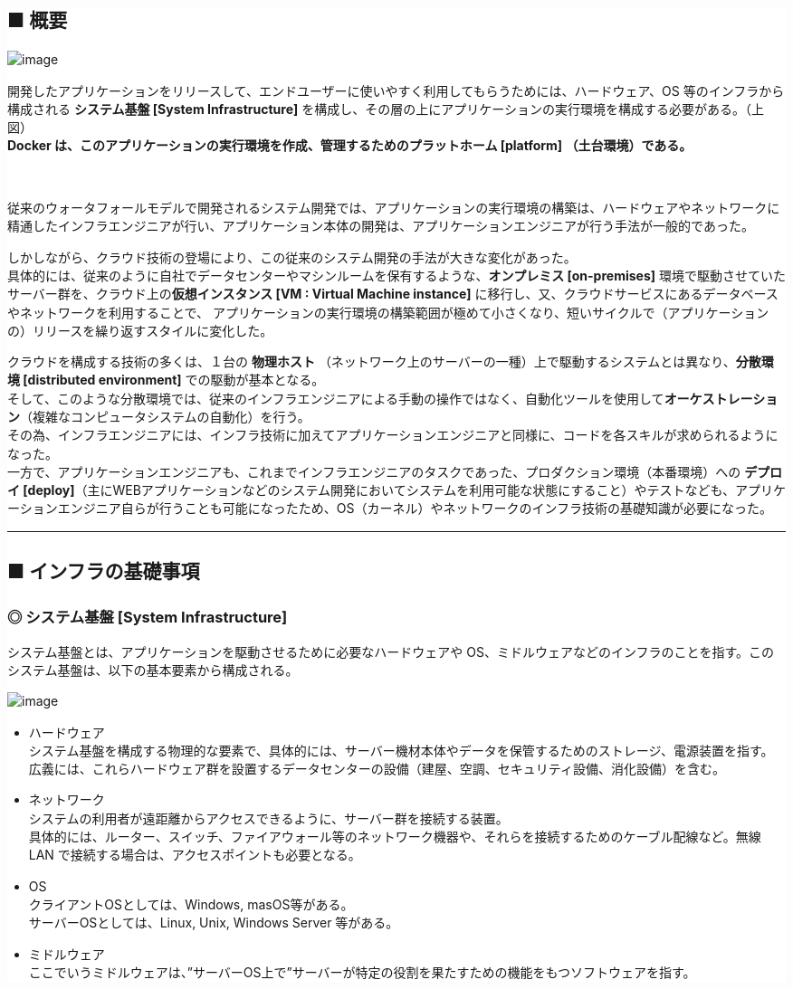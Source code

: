 
<a id="ID_1"></a>

## ■ 概要
![image](https://user-images.githubusercontent.com/25688193/41355764-39f414c0-6f5d-11e8-9991-efdc8657b344.png)<br>

開発したアプリケーションをリリースして、エンドユーザーに使いやすく利用してもらうためには、ハードウェア、OS 等のインフラから構成される **システム基盤 [System Infrastructure]** を構成し、その層の上にアプリケーションの実行環境を構成する必要がある。（上図）<br>
**Docker は、このアプリケーションの実行環境を作成、管理するためのプラットホーム [platform] （土台環境）である。**<br>

<br>

従来のウォータフォールモデルで開発されるシステム開発では、アプリケーションの実行環境の構築は、ハードウェアやネットワークに精通したインフラエンジニアが行い、アプリケーション本体の開発は、アプリケーションエンジニアが行う手法が一般的であった。

しかしながら、クラウド技術の登場により、この従来のシステム開発の手法が大きな変化があった。<br>
具体的には、従来のように自社でデータセンターやマシンルームを保有するような、**オンプレミス [on-premises]** 環境で駆動させていたサーバー群を、クラウド上の**仮想インスタンス [VM : Virtual Machine instance]** に移行し、又、クラウドサービスにあるデータベースやネットワークを利用することで、
アプリケーションの実行環境の構築範囲が極めて小さくなり、短いサイクルで（アプリケーションの）リリースを繰り返すスタイルに変化した。<br>

クラウドを構成する技術の多くは、１台の **物理ホスト** （ネットワーク上のサーバーの一種）上で駆動するシステムとは異なり、**分散環境 [distributed environment]** での駆動が基本となる。<br>
そして、このような分散環境では、従来のインフラエンジニアによる手動の操作ではなく、自動化ツールを使用して**オーケストレーション**（複雑なコンピュータシステムの自動化）を行う。<br>
その為、インフラエンジニアには、インフラ技術に加えてアプリケーションエンジニアと同様に、コードを各スキルが求められるようになった。<br>
一方で、アプリケーションエンジニアも、これまでインフラエンジニアのタスクであった、プロダクション環境（本番環境）への **デプロイ [deploy]**（主にWEBアプリケーションなどのシステム開発においてシステムを利用可能な状態にすること）やテストなども、アプリケーションエンジニア自らが行うことも可能になったため、OS（カーネル）やネットワークのインフラ技術の基礎知識が必要になった。<br>

---

<a id="ID_3"></a>

## ■ インフラの基礎事項

<a id="ID_3-1"></a>

### ◎ システム基盤 [System Infrastructure]
システム基盤とは、アプリケーションを駆動させるために必要なハードウェアや OS、ミドルウェアなどのインフラのことを指す。このシステム基盤は、以下の基本要素から構成される。

![image](https://user-images.githubusercontent.com/25688193/41374963-98d188d8-6f8f-11e8-8b8f-64e6a2c2718c.png)<br>

- ハードウェア<br>
	システム基盤を構成する物理的な要素で、具体的には、サーバー機材本体やデータを保管するためのストレージ、電源装置を指す。<br>
	広義には、これらハードウェア群を設置するデータセンターの設備（建屋、空調、セキュリティ設備、消化設備）を含む。

- ネットワーク<br>
	システムの利用者が遠距離からアクセスできるように、サーバー群を接続する装置。<br>
	具体的には、ルーター、スイッチ、ファイアウォール等のネットワーク機器や、それらを接続するためのケーブル配線など。無線LAN で接続する場合は、アクセスポイントも必要となる。

- OS<br>
	クライアントOSとしては、Windows, masOS等がある。<br>
	サーバーOSとしては、Linux, Unix, Windows Server 等がある。

- ミドルウェア<br>
    ここでいうミドルウェアは、”サーバーOS上で”サーバーが特定の役割を果たすための機能をもつソフトウェアを指す。
